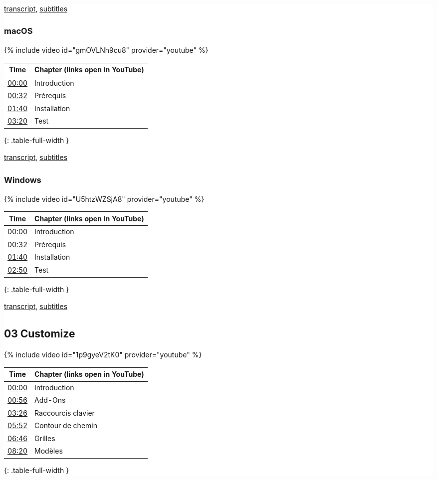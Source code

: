 [transcript](/fr/tutorials/resources/beginner-video-tutorials/02-install-transcript), [subtitles](/assets/files/beginner-tutorial-series-subtitles/fr/02-install-linux-captions.srt)

### macOS
{% include video id="gmOVLNh9cu8" provider="youtube" %}

|Time|Chapter (links open in YouTube)|
|---|---|
|[00:00](https://youtube.com/watch?v=gmOVLNh9cu8&amp;t=0s&amp;index=3&amp;list=PLvlbfDmZyXG1ORmeqHdp4aP7J71e7icJP)   |Introduction|
|[00:32](https://youtube.com/watch?v=gmOVLNh9cu8&amp;t=32s&amp;index=3&amp;list=PLvlbfDmZyXG1ORmeqHdp4aP7J71e7icJP)  |Prérequis|
|[01:40](https://youtube.com/watch?v=gmOVLNh9cu8&amp;t=100s&amp;index=3&amp;list=PLvlbfDmZyXG1ORmeqHdp4aP7J71e7icJP) |Installation|
|[03:20](https://youtube.com/watch?v=gmOVLNh9cu8&amp;list=PLvlbfDmZyXG1ORmeqHdp4aP7J71e7icJP&amp;index=3&amp;t=200s) |Test|
{: .table-full-width }

[transcript](/fr/tutorials/resources/beginner-video-tutorials/02-install-transcript), [subtitles](/assets/files/beginner-tutorial-series-subtitles/fr/02-install-mac-captions.srt)

### Windows
{% include video id="U5htzWZSjA8" provider="youtube" %}

|Time|Chapter (links open in YouTube)|
|---|---|
|[00:00](https://youtube.com/watch?v=U5htzWZSjA8&amp;list=PLvlbfDmZyXG1ORmeqHdp4aP7J71e7icJP&amp;index=4&amp;t=0s)   |Introduction|
|[00:32](https://youtube.com/watch?v=U5htzWZSjA8&amp;list=PLvlbfDmZyXG1ORmeqHdp4aP7J71e7icJP&amp;index=4&amp;t=32s)  |Prérequis|
|[01:40](https://youtube.com/watch?v=U5htzWZSjA8&amp;list=PLvlbfDmZyXG1ORmeqHdp4aP7J71e7icJP&amp;index=4&amp;t=100s) |Installation|
|[02:50](https://youtube.com/watch?v=U5htzWZSjA8&amp;list=PLvlbfDmZyXG1ORmeqHdp4aP7J71e7icJP&amp;index=4&amp;t=170s) |Test|
{: .table-full-width }

[transcript](/fr/tutorials/resources/beginner-video-tutorials/02-install-transcript), [subtitles](/assets/files/beginner-tutorial-series-subtitles/fr/02-install-windows-captions.srt)

## 03 Customize
{% include video id="1p9gyeV2tK0" provider="youtube" %}

|Time|Chapter (links open in YouTube)|
|---|---|
|[00:00](https://youtube.com/watch?v=1p9gyeV2tK0&amp;list=PLvlbfDmZyXG1ORmeqHdp4aP7J71e7icJP&amp;index=5&amp;t=0s) |Introduction|
|[00:56](https://youtube.com/watch?v=1p9gyeV2tK0&amp;t=56s&amp;index=5&amp;list=PLvlbfDmZyXG1ORmeqHdp4aP7J71e7icJP) |Add-Ons|
|[03:26](https://youtube.com/watch?v=1p9gyeV2tK0&amp;list=PLvlbfDmZyXG1ORmeqHdp4aP7J71e7icJP&amp;index=5&amp;t=206s)|Raccourcis clavier|
|[05:52](https://youtube.com/watch?v=1p9gyeV2tK0&amp;t=352s&amp;index=5&amp;list=PLvlbfDmZyXG1ORmeqHdp4aP7J71e7icJP)|Contour de chemin|
|[06:46](https://youtube.com/watch?v=1p9gyeV2tK0&amp;t=406s&amp;index=5&amp;list=PLvlbfDmZyXG1ORmeqHdp4aP7J71e7icJP)|Grilles|
|[08:20](https://youtube.com/watch?v=1p9gyeV2tK0&amp;list=PLvlbfDmZyXG1ORmeqHdp4aP7J71e7icJP&amp;index=5&amp;t=500s)|Modèles|
{: .table-full-width }
